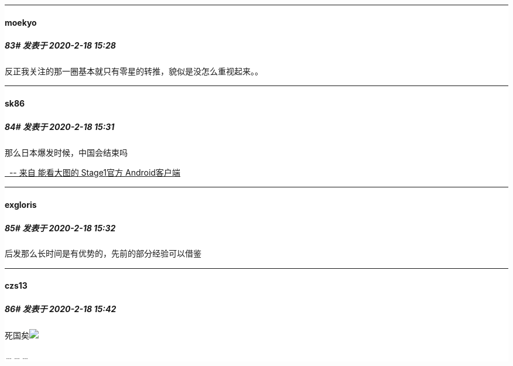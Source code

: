 





-----

####  moekyo  
##### 83#       发表于 2020-2-18 15:28




反正我关注的那一圈基本就只有零星的转推，貌似是没怎么重视起来。。







-----

####  sk86  
##### 84#       发表于 2020-2-18 15:31




那么日本爆发时候，中国会结束吗

[  -- 来自 能看大图的 Stage1官方 Android客户端](https://www.coolapk.com/apk/140634)







-----

####  exgloris  
##### 85#       发表于 2020-2-18 15:32




后发那么长时间是有优势的，先前的部分经验可以借鉴







-----

####  czs13  
##### 86#       发表于 2020-2-18 15:42




死国矣<img src="https://static.saraba1st.com/image/smiley/face2017/067.png" referrerpolicy="no-referrer">



﹍﹍﹍
